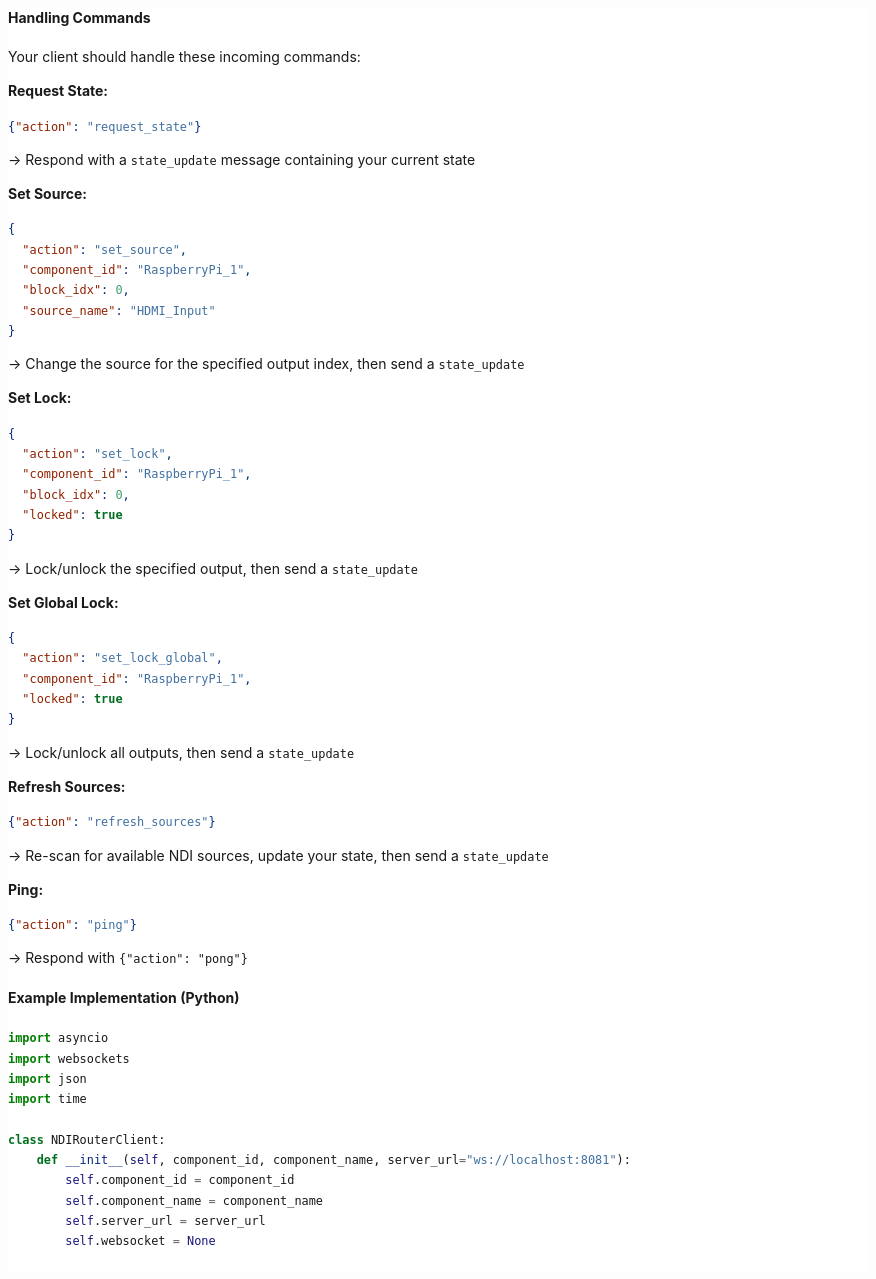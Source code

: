 #### Handling Commands

Your client should handle these incoming commands:

**Request State:**
```json
{"action": "request_state"}
```
→ Respond with a `state_update` message containing your current state

**Set Source:**
```json
{
  "action": "set_source",
  "component_id": "RaspberryPi_1",
  "block_idx": 0,
  "source_name": "HDMI_Input"
}
```
→ Change the source for the specified output index, then send a `state_update`

**Set Lock:**
```json
{
  "action": "set_lock",
  "component_id": "RaspberryPi_1",
  "block_idx": 0,
  "locked": true
}
```
→ Lock/unlock the specified output, then send a `state_update`

**Set Global Lock:**
```json
{
  "action": "set_lock_global",
  "component_id": "RaspberryPi_1",
  "locked": true
}
```
→ Lock/unlock all outputs, then send a `state_update`

**Refresh Sources:**
```json
{"action": "refresh_sources"}
```
→ Re-scan for available NDI sources, update your state, then send a `state_update`

**Ping:**
```json
{"action": "ping"}
```
→ Respond with `{"action": "pong"}`

#### Example Implementation (Python)

```python
import asyncio
import websockets
import json
import time

class NDIRouterClient:
    def __init__(self, component_id, component_name, server_url="ws://localhost:8081"):
        self.component_id = component_id
        self.component_name = component_name
        self.server_url = server_url
        self.websocket = None
        
```